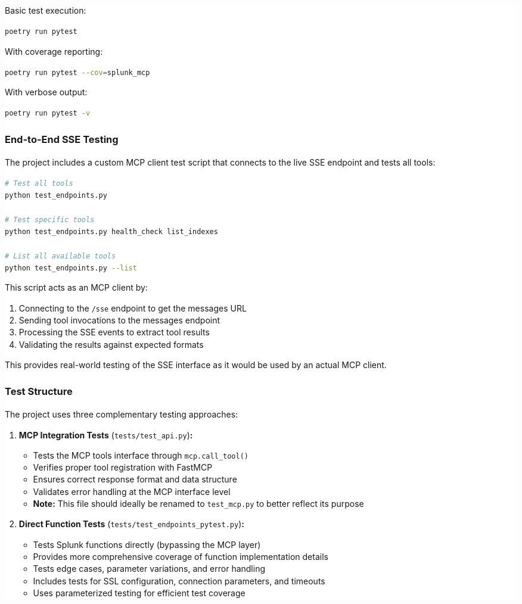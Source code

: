 Basic test execution:
```bash
poetry run pytest
```

With coverage reporting:
```bash
poetry run pytest --cov=splunk_mcp
```

With verbose output:
```bash
poetry run pytest -v
```

### End-to-End SSE Testing

The project includes a custom MCP client test script that connects to the live SSE endpoint and tests all tools:

```bash
# Test all tools
python test_endpoints.py

# Test specific tools
python test_endpoints.py health_check list_indexes

# List all available tools
python test_endpoints.py --list
```

This script acts as an MCP client by:
1. Connecting to the `/sse` endpoint to get the messages URL
2. Sending tool invocations to the messages endpoint
3. Processing the SSE events to extract tool results
4. Validating the results against expected formats

This provides real-world testing of the SSE interface as it would be used by an actual MCP client.

### Test Structure

The project uses three complementary testing approaches:

1. **MCP Integration Tests** (`tests/test_api.py`)**:**
   - Tests the MCP tools interface through `mcp.call_tool()`
   - Verifies proper tool registration with FastMCP
   - Ensures correct response format and data structure
   - Validates error handling at the MCP interface level
   - **Note:** This file should ideally be renamed to `test_mcp.py` to better reflect its purpose

2. **Direct Function Tests** (`tests/test_endpoints_pytest.py`)**:**
   - Tests Splunk functions directly (bypassing the MCP layer)
   - Provides more comprehensive coverage of function implementation details
   - Tests edge cases, parameter variations, and error handling
   - Includes tests for SSL configuration, connection parameters, and timeouts
   - Uses parameterized testing for efficient test coverage
